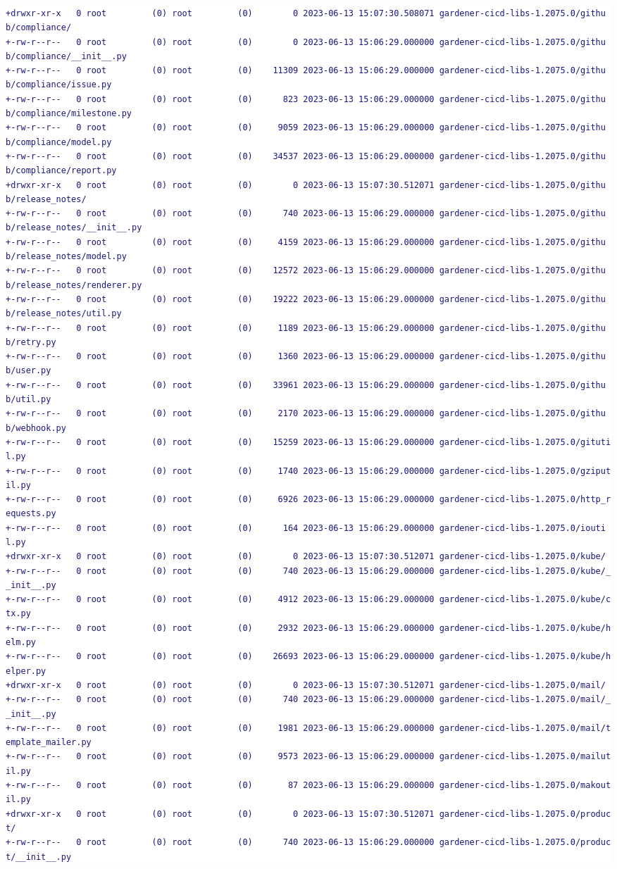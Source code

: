 ```diff
+drwxr-xr-x   0 root         (0) root         (0)        0 2023-06-13 15:07:30.508071 gardener-cicd-libs-1.2075.0/github/compliance/
+-rw-r--r--   0 root         (0) root         (0)        0 2023-06-13 15:06:29.000000 gardener-cicd-libs-1.2075.0/github/compliance/__init__.py
+-rw-r--r--   0 root         (0) root         (0)    11309 2023-06-13 15:06:29.000000 gardener-cicd-libs-1.2075.0/github/compliance/issue.py
+-rw-r--r--   0 root         (0) root         (0)      823 2023-06-13 15:06:29.000000 gardener-cicd-libs-1.2075.0/github/compliance/milestone.py
+-rw-r--r--   0 root         (0) root         (0)     9059 2023-06-13 15:06:29.000000 gardener-cicd-libs-1.2075.0/github/compliance/model.py
+-rw-r--r--   0 root         (0) root         (0)    34537 2023-06-13 15:06:29.000000 gardener-cicd-libs-1.2075.0/github/compliance/report.py
+drwxr-xr-x   0 root         (0) root         (0)        0 2023-06-13 15:07:30.512071 gardener-cicd-libs-1.2075.0/github/release_notes/
+-rw-r--r--   0 root         (0) root         (0)      740 2023-06-13 15:06:29.000000 gardener-cicd-libs-1.2075.0/github/release_notes/__init__.py
+-rw-r--r--   0 root         (0) root         (0)     4159 2023-06-13 15:06:29.000000 gardener-cicd-libs-1.2075.0/github/release_notes/model.py
+-rw-r--r--   0 root         (0) root         (0)    12572 2023-06-13 15:06:29.000000 gardener-cicd-libs-1.2075.0/github/release_notes/renderer.py
+-rw-r--r--   0 root         (0) root         (0)    19222 2023-06-13 15:06:29.000000 gardener-cicd-libs-1.2075.0/github/release_notes/util.py
+-rw-r--r--   0 root         (0) root         (0)     1189 2023-06-13 15:06:29.000000 gardener-cicd-libs-1.2075.0/github/retry.py
+-rw-r--r--   0 root         (0) root         (0)     1360 2023-06-13 15:06:29.000000 gardener-cicd-libs-1.2075.0/github/user.py
+-rw-r--r--   0 root         (0) root         (0)    33961 2023-06-13 15:06:29.000000 gardener-cicd-libs-1.2075.0/github/util.py
+-rw-r--r--   0 root         (0) root         (0)     2170 2023-06-13 15:06:29.000000 gardener-cicd-libs-1.2075.0/github/webhook.py
+-rw-r--r--   0 root         (0) root         (0)    15259 2023-06-13 15:06:29.000000 gardener-cicd-libs-1.2075.0/gitutil.py
+-rw-r--r--   0 root         (0) root         (0)     1740 2023-06-13 15:06:29.000000 gardener-cicd-libs-1.2075.0/gziputil.py
+-rw-r--r--   0 root         (0) root         (0)     6926 2023-06-13 15:06:29.000000 gardener-cicd-libs-1.2075.0/http_requests.py
+-rw-r--r--   0 root         (0) root         (0)      164 2023-06-13 15:06:29.000000 gardener-cicd-libs-1.2075.0/ioutil.py
+drwxr-xr-x   0 root         (0) root         (0)        0 2023-06-13 15:07:30.512071 gardener-cicd-libs-1.2075.0/kube/
+-rw-r--r--   0 root         (0) root         (0)      740 2023-06-13 15:06:29.000000 gardener-cicd-libs-1.2075.0/kube/__init__.py
+-rw-r--r--   0 root         (0) root         (0)     4912 2023-06-13 15:06:29.000000 gardener-cicd-libs-1.2075.0/kube/ctx.py
+-rw-r--r--   0 root         (0) root         (0)     2932 2023-06-13 15:06:29.000000 gardener-cicd-libs-1.2075.0/kube/helm.py
+-rw-r--r--   0 root         (0) root         (0)    26693 2023-06-13 15:06:29.000000 gardener-cicd-libs-1.2075.0/kube/helper.py
+drwxr-xr-x   0 root         (0) root         (0)        0 2023-06-13 15:07:30.512071 gardener-cicd-libs-1.2075.0/mail/
+-rw-r--r--   0 root         (0) root         (0)      740 2023-06-13 15:06:29.000000 gardener-cicd-libs-1.2075.0/mail/__init__.py
+-rw-r--r--   0 root         (0) root         (0)     1981 2023-06-13 15:06:29.000000 gardener-cicd-libs-1.2075.0/mail/template_mailer.py
+-rw-r--r--   0 root         (0) root         (0)     9573 2023-06-13 15:06:29.000000 gardener-cicd-libs-1.2075.0/mailutil.py
+-rw-r--r--   0 root         (0) root         (0)       87 2023-06-13 15:06:29.000000 gardener-cicd-libs-1.2075.0/makoutil.py
+drwxr-xr-x   0 root         (0) root         (0)        0 2023-06-13 15:07:30.512071 gardener-cicd-libs-1.2075.0/product/
+-rw-r--r--   0 root         (0) root         (0)      740 2023-06-13 15:06:29.000000 gardener-cicd-libs-1.2075.0/product/__init__.py
```